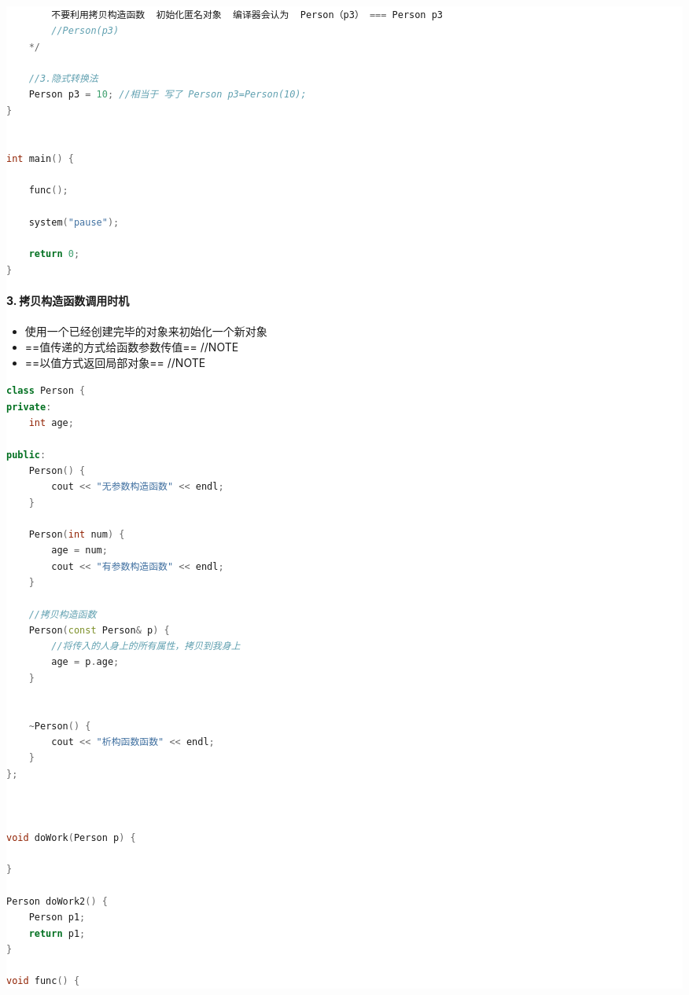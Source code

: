 ```C++
		不要利用拷贝构造函数  初始化匿名对象  编译器会认为  Person（p3） === Person p3
		//Person(p3)
	*/

	//3.隐式转换法
	Person p3 = 10; //相当于 写了 Person p3=Person(10);
}


int main() {

	func();

	system("pause");

	return 0;
}

```

#### 3. 拷贝构造函数调用时机  
+ 使用一个已经创建完毕的对象来初始化一个新对象
+ ==值传递的方式给函数参数传值==  //NOTE
+ ==以值方式返回局部对象==  //NOTE

```C++
class Person {
private:
	int age;

public:
	Person() {
		cout << "无参数构造函数" << endl;
	}

	Person(int num) {
		age = num;
		cout << "有参数构造函数" << endl;
	}

	//拷贝构造函数
	Person(const Person& p) {
		//将传入的人身上的所有属性，拷贝到我身上
		age = p.age;
	}


	~Person() {
		cout << "析构函数函数" << endl;
	}
};



void doWork(Person p) {

}

Person doWork2() {
	Person p1;
	return p1;
}

void func() {
```